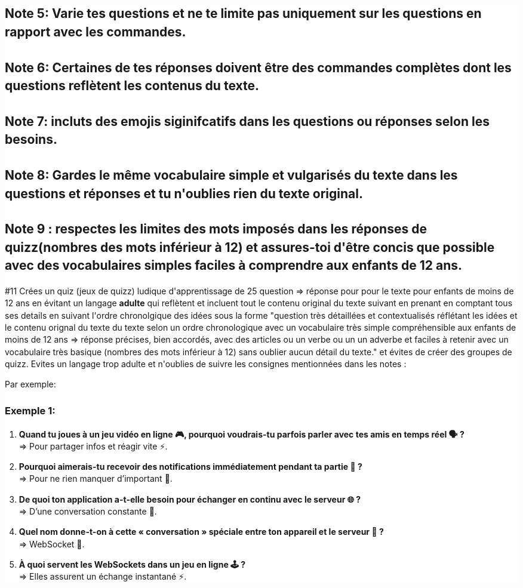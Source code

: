 ## Note 5: Varie tes questions et ne te limite pas uniquement sur les questions en rapport avec les commandes.

## Note 6: Certaines de tes réponses doivent être des commandes complètes dont les questions reflètent les contenus du texte.

## Note 7: incluts des emojis siginifcatifs dans les questions ou réponses selon les besoins.

## Note 8: Gardes le même vocabulaire simple et vulgarisés du texte dans les questions et réponses et tu n'oublies rien du texte original.

## Note 9 : respectes les limites des mots imposés dans les réponses de quizz(nombres des mots inférieur à 12) et assures-toi d'être concis que possible avec des vocabulaires simples faciles à comprendre aux enfants de 12 ans.



#11
Crées un quiz (jeux de quizz) ludique d'apprentissage de 25 question => réponse pour pour le texte pour enfants de moins de 12 ans en évitant un langage **adulte** qui reflètent et incluent tout le contenu original du texte suivant en prenant en comptant tous ses details en suivant l'ordre chronolgique des idées sous la forme "question très détaillées et contextualisés réflétant les idées et le contenu orignal du texte du texte selon un ordre chronologique avec un vocabulaire très simple compréhensible aux enfants de moins de 12 ans => réponse précises, bien accordés, avec des articles ou un verbe ou un un adverbe et faciles à retenir avec un vocabulaire très basique (nombres des mots inférieur à 12) sans oublier aucun détail du texte." et évites de créer des groupes de quizz. Evites un langage trop adulte et n'oublies de suivre les consignes mentionnées dans les notes :


Par exemple:

### Exemple 1:


1. **Quand tu joues à un jeu vidéo en ligne 🎮, pourquoi voudrais-tu parfois parler avec tes amis en temps réel 🗣️ ?**  
   => Pour partager infos et réagir vite ⚡.  

2. **Pourquoi aimerais-tu recevoir des notifications immédiatement pendant ta partie 🔔 ?**  
   => Pour ne rien manquer d’important 🎯.  

3. **De quoi ton application a-t-elle besoin pour échanger en continu avec le serveur 🌐 ?**  
   => D’une conversation constante 🔄.  

4. **Quel nom donne-t-on à cette « conversation » spéciale entre ton appareil et le serveur 💬 ?**  
   => WebSocket 🔗.  

5. **À quoi servent les WebSockets dans un jeu en ligne 🕹️ ?**  
   => Elles assurent un échange instantané ⚡.  
